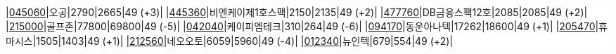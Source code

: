 |[045060](https://finance.daum.net/quotes/A045060)|오공|2790|2665|49 (+3)|
|[445360](https://finance.daum.net/quotes/A445360)|비엔케이제1호스팩|2150|2135|49 (+2)|
|[477760](https://finance.daum.net/quotes/A477760)|DB금융스팩12호|2085|2085|49 (+2)|
|[215000](https://finance.daum.net/quotes/A215000)|골프존|77800|69800|49 (-5)|
|[042040](https://finance.daum.net/quotes/A042040)|케이피엠테크|310|264|49 (-6)|
|[094170](https://finance.daum.net/quotes/A094170)|동운아나텍|17262|18600|49 (+1)|
|[205470](https://finance.daum.net/quotes/A205470)|휴마시스|1505|1403|49 (+1)|
|[212560](https://finance.daum.net/quotes/A212560)|네오오토|6059|5960|49 (-4)|
|[012340](https://finance.daum.net/quotes/A012340)|뉴인텍|679|554|49 (+2)|
